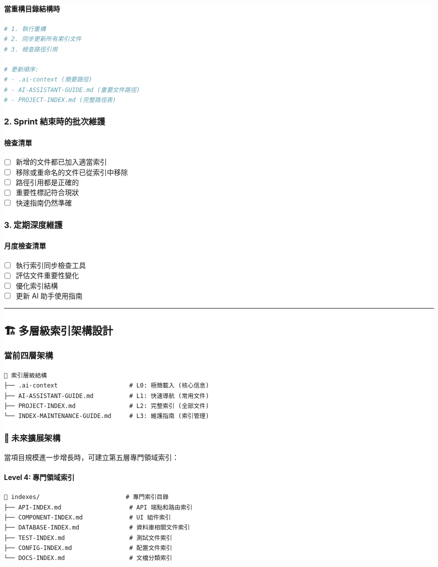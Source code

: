 #### 當重構目錄結構時
```bash
# 1. 執行重構
# 2. 同步更新所有索引文件
# 3. 檢查路徑引用

# 更新順序:
# - .ai-context (簡要路徑)
# - AI-ASSISTANT-GUIDE.md (重要文件路徑)
# - PROJECT-INDEX.md (完整路徑表)
```

### 2. Sprint 結束時的批次維護

#### 檢查清單
- [ ] 新增的文件都已加入適當索引
- [ ] 移除或重命名的文件已從索引中移除
- [ ] 路徑引用都是正確的
- [ ] 重要性標記符合現狀
- [ ] 快速指南仍然準確

### 3. 定期深度維護

#### 月度檢查清單
- [ ] 執行索引同步檢查工具
- [ ] 評估文件重要性變化
- [ ] 優化索引結構
- [ ] 更新 AI 助手使用指南

---

## 🏗️ 多層級索引架構設計

### 當前四層架構

```
📁 索引層級結構
├── .ai-context                    # L0: 極簡載入 (核心信息)
├── AI-ASSISTANT-GUIDE.md          # L1: 快速導航 (常用文件)
├── PROJECT-INDEX.md               # L2: 完整索引 (全部文件)
└── INDEX-MAINTENANCE-GUIDE.md     # L3: 維護指南 (索引管理)
```

### 🚀 未來擴展架構

當項目規模進一步增長時，可建立第五層專門領域索引：

#### Level 4: 專門領域索引

```
📂 indexes/                        # 專門索引目錄
├── API-INDEX.md                   # API 端點和路由索引
├── COMPONENT-INDEX.md             # UI 組件索引
├── DATABASE-INDEX.md              # 資料庫相關文件索引
├── TEST-INDEX.md                  # 測試文件索引
├── CONFIG-INDEX.md                # 配置文件索引
└── DOCS-INDEX.md                  # 文檔分類索引
```
